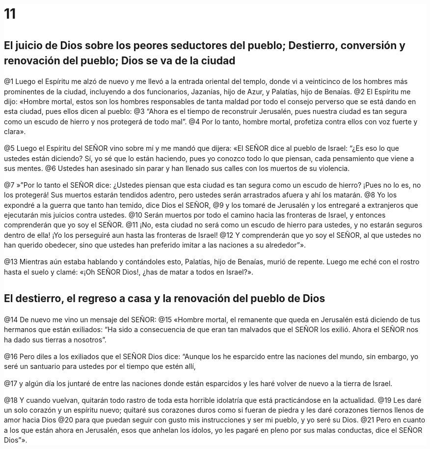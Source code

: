 # 11 
## El juicio de Dios sobre los peores seductores del pueblo; Destierro, conversión y renovación del pueblo; Dios se va de la ciudad
@1 Luego el Espíritu me alzó de nuevo y me llevó a la entrada oriental del templo, donde vi a veinticinco de los hombres más prominentes de la ciudad, incluyendo a dos funcionarios, Jazanías, hijo de Azur, y Palatías, hijo de Benaías. 
@2 El Espíritu me dijo: «Hombre mortal, estos son los hombres responsables de tanta maldad por todo el consejo perverso que se está dando en esta ciudad, pues ellos dicen al pueblo: 
@3 “Ahora es el tiempo de reconstruir Jerusalén, pues nuestra ciudad es tan segura como un escudo de hierro y nos protegerá de todo mal”. 
@4 Por lo tanto, hombre mortal, profetiza contra ellos con voz fuerte y clara».

@5 Luego el Espíritu del SEÑOR vino sobre mí y me mandó que dijera: «El SEÑOR dice al pueblo de Israel: “¿Es eso lo que ustedes están diciendo? Sí, yo sé que lo están haciendo, pues yo conozco todo lo que piensan, cada pensamiento que viene a sus mentes. 
@6 Ustedes han asesinado sin parar y han llenado sus calles con los muertos de su violencia.

@7 »”Por lo tanto el SEÑOR dice: ¿Ustedes piensan que esta ciudad es tan segura como un escudo de hierro? ¡Pues no lo es, no los protegerá! Sus muertos estarán tendidos adentro, pero ustedes serán arrastrados afuera y ahí los matarán. 
@8 Yo los expondré a la guerra que tanto han temido, dice Dios el SEÑOR, 
@9 y los tomaré de Jerusalén y los entregaré a extranjeros que ejecutarán mis juicios contra ustedes. 
@10 Serán muertos por todo el camino hacia las fronteras de Israel, y entonces comprenderán que yo soy el SEÑOR. 
@11 ¡No, esta ciudad no será como un escudo de hierro para ustedes, y no estarán seguros dentro de ella! ¡Yo los perseguiré aun hasta las fronteras de Israel! 
@12 Y comprenderán que yo soy el SEÑOR, al que ustedes no han querido obedecer, sino que ustedes han preferido imitar a las naciones a su alrededor”».

@13 Mientras aún estaba hablando y contándoles esto, Palatías, hijo de Benaías, murió de repente. Luego me eché con el rostro hasta el suelo y clamé: «¡Oh SEÑOR Dios!, ¿has de matar a todos en Israel?».

## El destierro, el regreso a casa y la renovación del pueblo de Dios
@14 De nuevo me vino un mensaje del SEÑOR: @15 «Hombre mortal, el remanente que queda en Jerusalén está diciendo de tus hermanos que están exiliados: “Ha sido a consecuencia de que eran tan malvados que el SEÑOR los exilió. Ahora el SEÑOR nos ha dado sus tierras a nosotros”.

@16 Pero diles a los exiliados que el SEÑOR Dios dice: “Aunque los he esparcido entre las naciones del mundo, sin embargo, yo seré un santuario para ustedes por el tiempo que estén allí,

@17 y algún día los juntaré de entre las naciones donde están esparcidos y les haré volver de nuevo a la tierra de Israel.

@18 Y cuando vuelvan, quitarán todo rastro de toda esta horrible idolatría que está practicándose en la actualidad. 
@19 Les daré un solo corazón y un espíritu nuevo; quitaré sus corazones duros como si fueran de piedra y les daré corazones tiernos llenos de amor hacia Dios 
@20 para que puedan seguir con gusto mis instrucciones y ser mi pueblo, y yo seré su Dios. 
@21 Pero en cuanto a los que están ahora en Jerusalén, esos que anhelan los ídolos, yo les pagaré en pleno por sus malas conductas, dice el SEÑOR Dios”».
